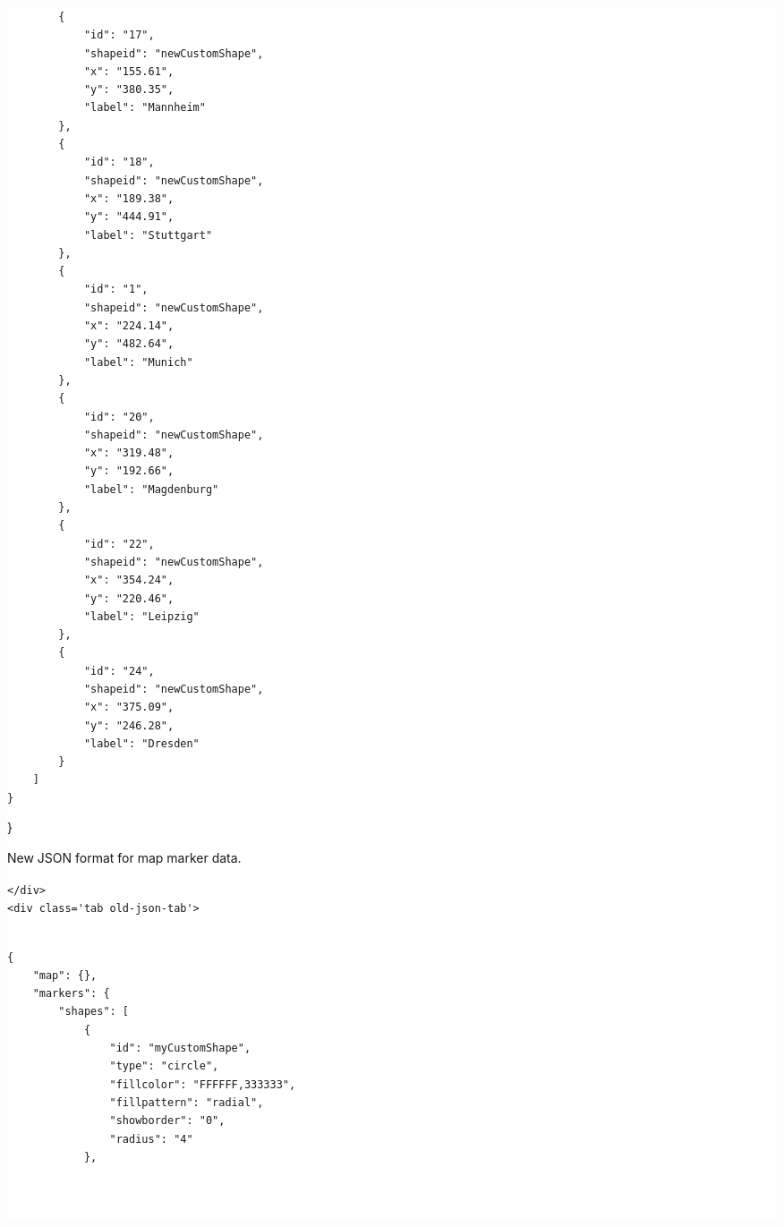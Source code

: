             {
                "id": "17",
                "shapeid": "newCustomShape",
                "x": "155.61",
                "y": "380.35",
                "label": "Mannheim"
            },
            {
                "id": "18",
                "shapeid": "newCustomShape",
                "x": "189.38",
                "y": "444.91",
                "label": "Stuttgart"
            },
            {
                "id": "1",
                "shapeid": "newCustomShape",
                "x": "224.14",
                "y": "482.64",
                "label": "Munich"
            },
            {
                "id": "20",
                "shapeid": "newCustomShape",
                "x": "319.48",
                "y": "192.66",
                "label": "Magdenburg"
            },
            {
                "id": "22",
                "shapeid": "newCustomShape",
                "x": "354.24",
                "y": "220.46",
                "label": "Leipzig"
            },
            {
                "id": "24",
                "shapeid": "newCustomShape",
                "x": "375.09",
                "y": "246.28",
                "label": "Dresden"
            }
        ]
    }
}
</code></pre>


<p class='text-success'>New JSON format for map marker data.</p>

    </div>
    <div class='tab old-json-tab'>
<pre><code class="language-javascript">
{
    "map": {},
    "markers": {
        "shapes": [
            {
                "id": "myCustomShape",
                "type": "circle",
                "fillcolor": "FFFFFF,333333",
                "fillpattern": "radial",
                "showborder": "0",
                "radius": "4"
            },